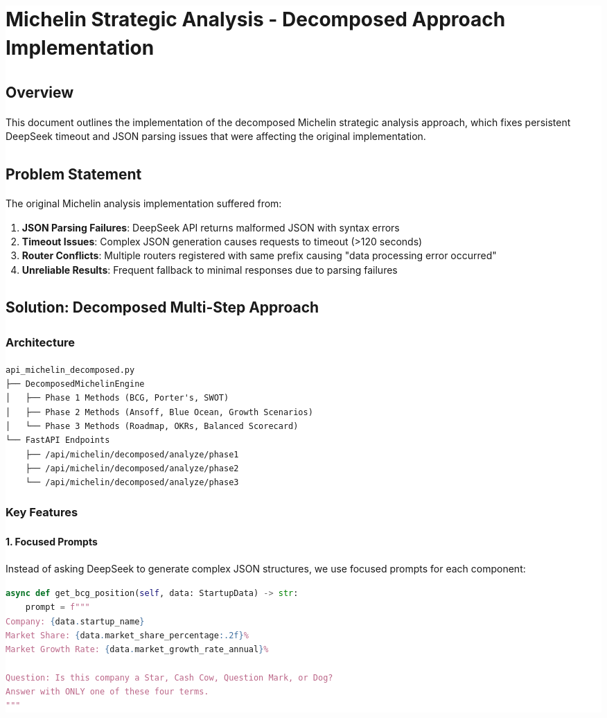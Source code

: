 # Michelin Strategic Analysis - Decomposed Approach Implementation

## Overview
This document outlines the implementation of the decomposed Michelin strategic analysis approach, which fixes persistent DeepSeek timeout and JSON parsing issues that were affecting the original implementation.

## Problem Statement
The original Michelin analysis implementation suffered from:
1. **JSON Parsing Failures**: DeepSeek API returns malformed JSON with syntax errors
2. **Timeout Issues**: Complex JSON generation causes requests to timeout (>120 seconds)
3. **Router Conflicts**: Multiple routers registered with same prefix causing "data processing error occurred"
4. **Unreliable Results**: Frequent fallback to minimal responses due to parsing failures

## Solution: Decomposed Multi-Step Approach

### Architecture
```
api_michelin_decomposed.py
├── DecomposedMichelinEngine
│   ├── Phase 1 Methods (BCG, Porter's, SWOT)
│   ├── Phase 2 Methods (Ansoff, Blue Ocean, Growth Scenarios)
│   └── Phase 3 Methods (Roadmap, OKRs, Balanced Scorecard)
└── FastAPI Endpoints
    ├── /api/michelin/decomposed/analyze/phase1
    ├── /api/michelin/decomposed/analyze/phase2
    └── /api/michelin/decomposed/analyze/phase3
```

### Key Features

#### 1. Focused Prompts
Instead of asking DeepSeek to generate complex JSON structures, we use focused prompts for each component:

```python
async def get_bcg_position(self, data: StartupData) -> str:
    prompt = f"""
Company: {data.startup_name}
Market Share: {data.market_share_percentage:.2f}%
Market Growth Rate: {data.market_growth_rate_annual}%

Question: Is this company a Star, Cash Cow, Question Mark, or Dog?
Answer with ONLY one of these four terms.
"""
```
